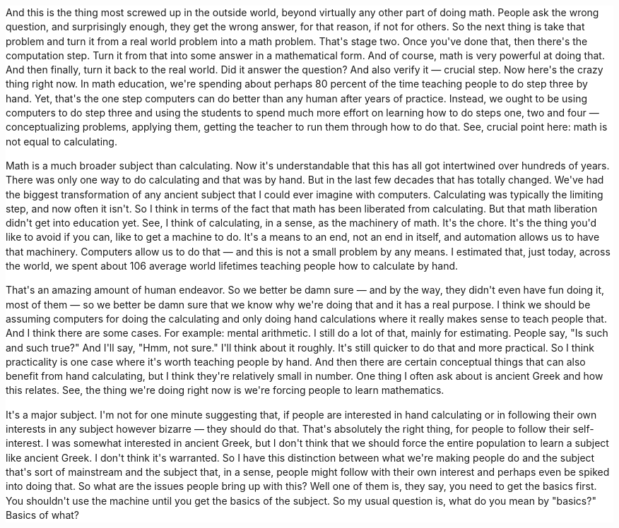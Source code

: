 And this is the thing most screwed up in the outside world, beyond virtually any other
part of doing math. People ask the wrong question, and surprisingly enough, they get the
wrong answer, for that reason, if not for others. So the next thing is take that problem
and turn it from a real world problem into a math problem. That's stage two. Once you've
done that, then there's the computation step. Turn it from that into some answer in a
mathematical form. And of course, math is very powerful at doing that. And then finally,
turn it back to the real world. Did it answer the question? And also verify it — crucial
step. Now here's the crazy thing right now. In math education, we're spending about
perhaps 80 percent of the time teaching people to do step three by hand. Yet, that's the
one step computers can do better than any human after years of practice. Instead, we ought
to be using computers to do step three and using the students to spend much more effort on
learning how to do steps one, two and four — conceptualizing problems, applying them,
getting the teacher to run them through how to do that. See, crucial point here: math is
not equal to calculating.

Math is a much broader subject than calculating. Now it's understandable that this has all
got intertwined over hundreds of years. There was only one way to do calculating and that
was by hand. But in the last few decades that has totally changed. We've had the biggest
transformation of any ancient subject that I could ever imagine with computers.
Calculating was typically the limiting step, and now often it isn't. So I think in terms
of the fact that math has been liberated from calculating. But that math liberation didn't
get into education yet. See, I think of calculating, in a sense, as the machinery of math.
It's the chore. It's the thing you'd like to avoid if you can, like to get a machine to
do. It's a means to an end, not an end in itself, and automation allows us to have that
machinery. Computers allow us to do that — and this is not a small problem by any means. I
estimated that, just today, across the world, we spent about 106 average world lifetimes
teaching people how to calculate by hand.

That's an amazing amount of human endeavor. So we better be damn sure — and by the way,
they didn't even have fun doing it, most of them — so we better be damn sure that we know
why we're doing that and it has a real purpose. I think we should be assuming computers for
doing the calculating and only doing hand calculations where it really makes sense to
teach people that. And I think there are some cases. For example: mental arithmetic. I
still do a lot of that, mainly for estimating. People say, "Is such and such true?" And
I'll say, "Hmm, not sure." I'll think about it roughly. It's still quicker to do that and
more practical. So I think practicality is one case where it's worth teaching people by
hand. And then there are certain conceptual things that can also benefit from hand
calculating, but I think they're relatively small in number. One thing I often ask about
is ancient Greek and how this relates. See, the thing we're doing right now is we're
forcing people to learn mathematics.

It's a major subject. I'm not for one minute suggesting that, if people are interested in
hand calculating or in following their own interests in any subject however bizarre — they
should do that. That's absolutely the right thing, for people to follow their
self-interest. I was somewhat interested in ancient Greek, but I don't think that we
should force the entire population to learn a subject like ancient Greek. I don't think
it's warranted. So I have this distinction between what we're making people do and the
subject that's sort of mainstream and the subject that, in a sense, people might follow
with their own interest and perhaps even be spiked into doing that. So what are the issues
people bring up with this? Well one of them is, they say, you need to get the basics
first. You shouldn't use the machine until you get the basics of the subject. So my usual
question is, what do you mean by "basics?" Basics of what?
